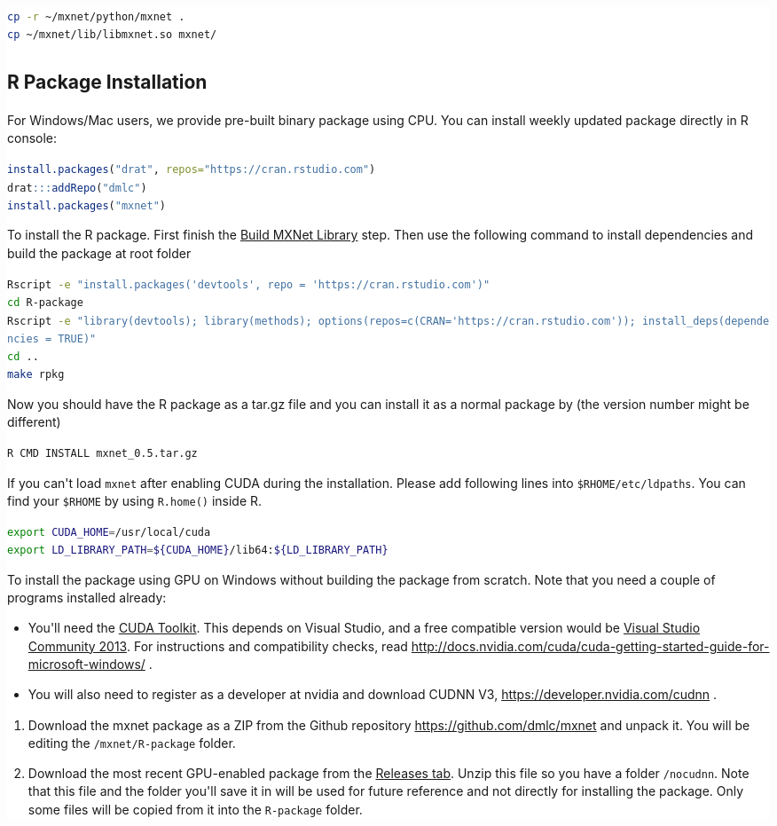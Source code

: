    ```bash
   cp -r ~/mxnet/python/mxnet .
   cp ~/mxnet/lib/libmxnet.so mxnet/
   ```

## R Package Installation

For Windows/Mac users, we provide pre-built binary package using CPU.
You can install weekly updated package directly in R console:

```r
install.packages("drat", repos="https://cran.rstudio.com")
drat:::addRepo("dmlc")
install.packages("mxnet")
```

To install the R package. First finish the [Build MXNet Library](#build-mxnet-library) step.
Then use the following command to install dependencies and build the package at root folder

```bash
Rscript -e "install.packages('devtools', repo = 'https://cran.rstudio.com')"
cd R-package
Rscript -e "library(devtools); library(methods); options(repos=c(CRAN='https://cran.rstudio.com')); install_deps(dependencies = TRUE)"
cd ..
make rpkg
```

Now you should have the R package as a tar.gz file and you can install it as a normal package by (the version number might be different)

```bash
R CMD INSTALL mxnet_0.5.tar.gz
```

If you can't load `mxnet` after enabling CUDA during the installation. Please add following lines into `$RHOME/etc/ldpaths`. You can find your `$RHOME` by using `R.home()` inside R.

```bash
export CUDA_HOME=/usr/local/cuda 
export LD_LIBRARY_PATH=${CUDA_HOME}/lib64:${LD_LIBRARY_PATH}
```

To install the package using GPU on Windows without building the package from scratch. Note that you need a couple of programs installed already:  
- You'll need the [CUDA Toolkit](https://developer.nvidia.com/cuda-toolkit). This depends on Visual Studio, and a free compatible version would be [Visual Studio Community 2013](https://www.visualstudio.com/en-us/news/vs2013-community-vs.aspx). For instructions and compatibility checks, read http://docs.nvidia.com/cuda/cuda-getting-started-guide-for-microsoft-windows/ .

- You will also need to register as a developer at nvidia and download CUDNN V3, https://developer.nvidia.com/cudnn . 


1. Download the mxnet package as a ZIP from the Github repository https://github.com/dmlc/mxnet and unpack it. You will be editing the `/mxnet/R-package` folder.

2. Download the most recent GPU-enabled package from the [Releases tab](https://github.com/dmlc/mxnet/releases). Unzip this file so you have a folder `/nocudnn`. Note that this file and the folder you'll save it in will be used for future reference and not directly for installing the package. Only some files will be copied from it into the `R-package` folder.
